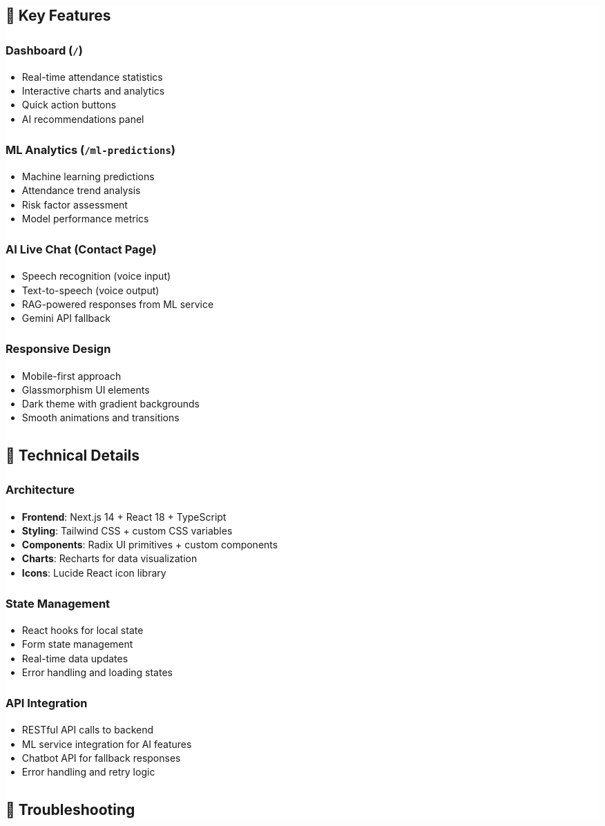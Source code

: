 ## 🎯 Key Features

### **Dashboard (`/`)**
- Real-time attendance statistics
- Interactive charts and analytics
- Quick action buttons
- AI recommendations panel

### **ML Analytics (`/ml-predictions`)**
- Machine learning predictions
- Attendance trend analysis
- Risk factor assessment
- Model performance metrics

### **AI Live Chat (Contact Page)**
- Speech recognition (voice input)
- Text-to-speech (voice output)
- RAG-powered responses from ML service
- Gemini API fallback

### **Responsive Design**
- Mobile-first approach
- Glassmorphism UI elements
- Dark theme with gradient backgrounds
- Smooth animations and transitions

## 🔧 Technical Details

### **Architecture**
- **Frontend**: Next.js 14 + React 18 + TypeScript
- **Styling**: Tailwind CSS + custom CSS variables
- **Components**: Radix UI primitives + custom components
- **Charts**: Recharts for data visualization
- **Icons**: Lucide React icon library

### **State Management**
- React hooks for local state
- Form state management
- Real-time data updates
- Error handling and loading states

### **API Integration**
- RESTful API calls to backend
- ML service integration for AI features
- Chatbot API for fallback responses
- Error handling and retry logic

## 🚨 Troubleshooting
